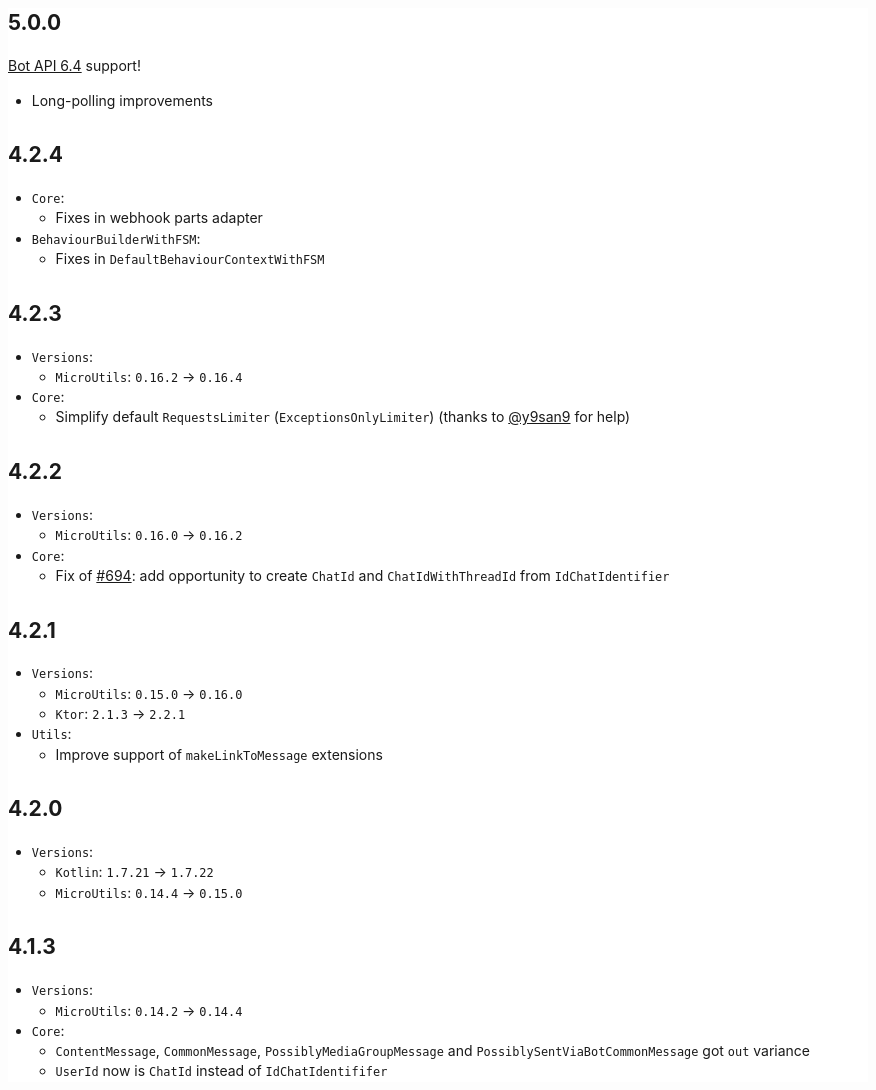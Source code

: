 ## 5.0.0

[Bot API 6.4](https://core.telegram.org/bots/api-changelog#december-30-2022) support!

* Long-polling improvements

## 4.2.4

* `Core`:
    * Fixes in webhook parts adapter
* `BehaviourBuilderWithFSM`:
    * Fixes in `DefaultBehaviourContextWithFSM`

## 4.2.3

* `Versions`:
  * `MicroUtils`: `0.16.2` -> `0.16.4`
* `Core`:
    * Simplify default `RequestsLimiter` (`ExceptionsOnlyLimiter`) (thanks to [@y9san9](https://github.com/y9san9) for help)

## 4.2.2

* `Versions`:
    * `MicroUtils`: `0.16.0` -> `0.16.2`
* `Core`:
    * Fix of [#694](https://github.com/InsanusMokrassar/TelegramBotAPI/issues/694): add opportunity to create `ChatId` and `ChatIdWithThreadId` from `IdChatIdentifier`

## 4.2.1

* `Versions`:
    * `MicroUtils`: `0.15.0` -> `0.16.0`
    * `Ktor`: `2.1.3` -> `2.2.1`
* `Utils`:
    * Improve support of `makeLinkToMessage` extensions

## 4.2.0

* `Versions`:
    * `Kotlin`: `1.7.21` -> `1.7.22`
    * `MicroUtils`: `0.14.4` -> `0.15.0`

## 4.1.3

* `Versions`:
    * `MicroUtils`: `0.14.2` -> `0.14.4`
* `Core`:
    * `ContentMessage`, `CommonMessage`, `PossiblyMediaGroupMessage` and `PossiblySentViaBotCommonMessage` got `out`
      variance
    * `UserId` now is `ChatId` instead of `IdChatIdentififer`

